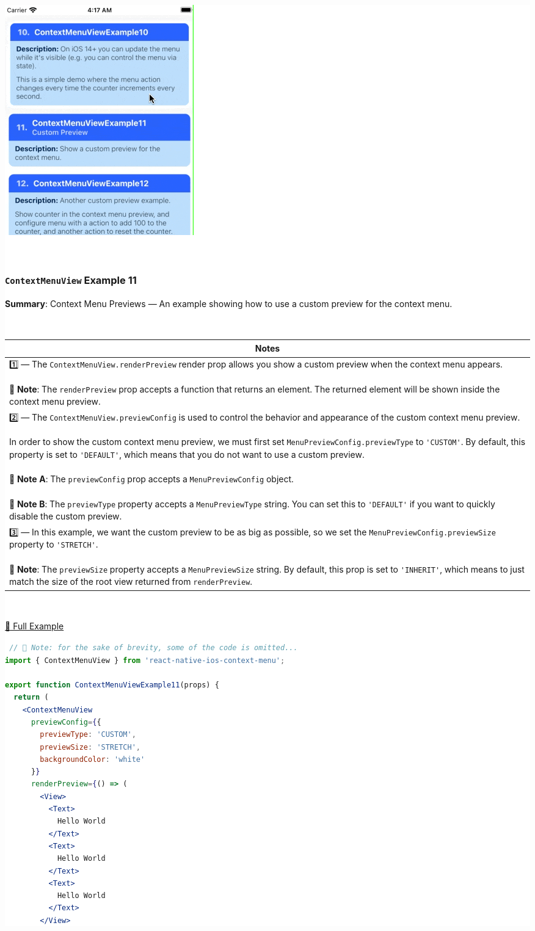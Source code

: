 ![Gif](../assets/example-ContextMenuViewExample10.gif)

<br>

### `ContextMenuView` Example 11

**Summary**: Context Menu Previews — An example showing how to use a custom preview for the context menu.

<br>

| Notes                                                        |
| ------------------------------------------------------------ |
| 1️⃣ — The `ContextMenuView.renderPreview` render prop allows you show a custom preview when the context menu appears.<br><br>📝 **Note**: The `renderPreview` prop accepts a function that returns an element. The returned element will be shown inside the context menu preview. |
| 2️⃣ — The `ContextMenuView.previewConfig` is used to control the behavior and appearance of the custom context menu preview.<br/><br/>In order to show the custom context menu preview, we must first set `MenuPreviewConfig.previewType` to `'CUSTOM'`. By default, this property is set to `'DEFAULT'`, which means that you do not want to use a custom preview.<br/><br/>📝 **Note A**: The `previewConfig` prop accepts a `MenuPreviewConfig` object.<br/><br/>📝 **Note B**: The `previewType` property accepts a `MenuPreviewType` string. You can set this to `'DEFAULT'` if you want to quickly disable the custom preview. |
| 3️⃣ — In this example, we want the custom preview to be as big as possible, so we set the `MenuPreviewConfig.previewSize` property to `'STRETCH'`.<br/><br/>📝 **Note**: The `previewSize` property accepts a `MenuPreviewSize` string. By default, this prop is set to `'INHERIT'`, which means to just match the size of the root view returned from `renderPreview`. |

<br>

[🔗 Full Example](../example/src/examples/ContextMenuViewExample11.tsx)

```jsx
 // 📝 Note: for the sake of brevity, some of the code is omitted...
import { ContextMenuView } from 'react-native-ios-context-menu';

export function ContextMenuViewExample11(props) {
  return (
    <ContextMenuView
      previewConfig={{
        previewType: 'CUSTOM',
        previewSize: 'STRETCH',
        backgroundColor: 'white'
      }}
      renderPreview={() => (
        <View>
          <Text>
            Hello World
          </Text>
          <Text>
            Hello World
          </Text>
          <Text>
            Hello World
          </Text>
        </View>
```